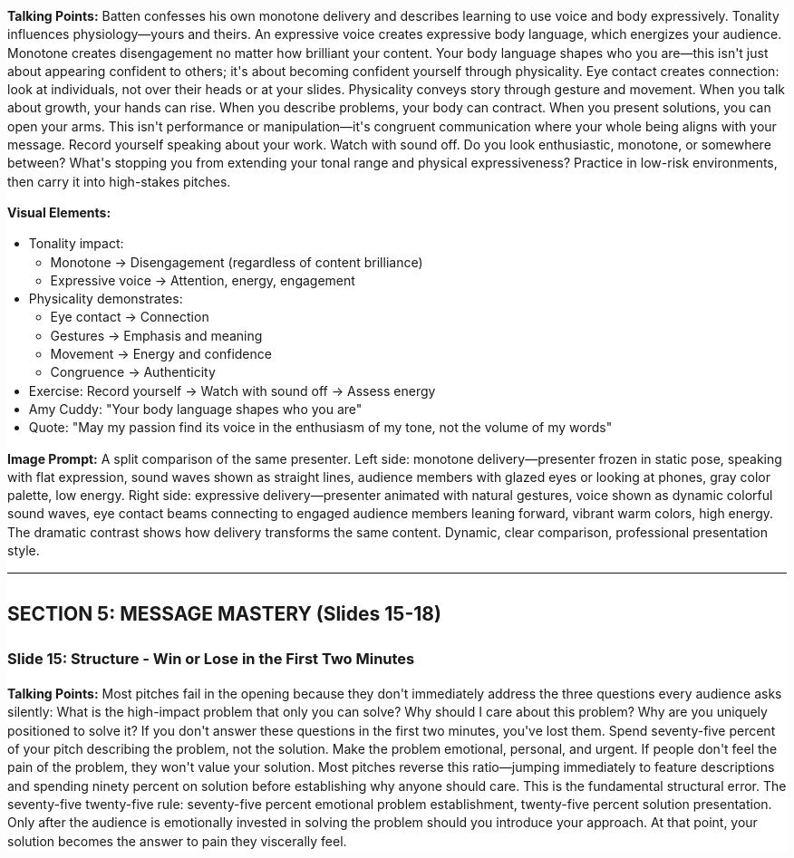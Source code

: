 **Talking Points:**
Batten confesses his own monotone delivery and describes learning to use voice and body expressively. Tonality influences physiology—yours and theirs. An expressive voice creates expressive body language, which energizes your audience. Monotone creates disengagement no matter how brilliant your content. Your body language shapes who you are—this isn't just about appearing confident to others; it's about becoming confident yourself through physicality. Eye contact creates connection: look at individuals, not over their heads or at your slides. Physicality conveys story through gesture and movement. When you talk about growth, your hands can rise. When you describe problems, your body can contract. When you present solutions, you can open your arms. This isn't performance or manipulation—it's congruent communication where your whole being aligns with your message. Record yourself speaking about your work. Watch with sound off. Do you look enthusiastic, monotone, or somewhere between? What's stopping you from extending your tonal range and physical expressiveness? Practice in low-risk environments, then carry it into high-stakes pitches.

**Visual Elements:**
- Tonality impact:
  - Monotone → Disengagement (regardless of content brilliance)
  - Expressive voice → Attention, energy, engagement
- Physicality demonstrates:
  - Eye contact → Connection
  - Gestures → Emphasis and meaning
  - Movement → Energy and confidence
  - Congruence → Authenticity
- Exercise: Record yourself → Watch with sound off → Assess energy
- Amy Cuddy: "Your body language shapes who you are"
- Quote: "May my passion find its voice in the enthusiasm of my tone, not the volume of my words"

**Image Prompt:**
A split comparison of the same presenter. Left side: monotone delivery—presenter frozen in static pose, speaking with flat expression, sound waves shown as straight lines, audience members with glazed eyes or looking at phones, gray color palette, low energy. Right side: expressive delivery—presenter animated with natural gestures, voice shown as dynamic colorful sound waves, eye contact beams connecting to engaged audience members leaning forward, vibrant warm colors, high energy. The dramatic contrast shows how delivery transforms the same content. Dynamic, clear comparison, professional presentation style.

---

## SECTION 5: MESSAGE MASTERY (Slides 15-18)

### Slide 15: Structure - Win or Lose in the First Two Minutes

**Talking Points:**
Most pitches fail in the opening because they don't immediately address the three questions every audience asks silently: What is the high-impact problem that only you can solve? Why should I care about this problem? Why are you uniquely positioned to solve it? If you don't answer these questions in the first two minutes, you've lost them. Spend seventy-five percent of your pitch describing the problem, not the solution. Make the problem emotional, personal, and urgent. If people don't feel the pain of the problem, they won't value your solution. Most pitches reverse this ratio—jumping immediately to feature descriptions and spending ninety percent on solution before establishing why anyone should care. This is the fundamental structural error. The seventy-five twenty-five rule: seventy-five percent emotional problem establishment, twenty-five percent solution presentation. Only after the audience is emotionally invested in solving the problem should you introduce your approach. At that point, your solution becomes the answer to pain they viscerally feel.
